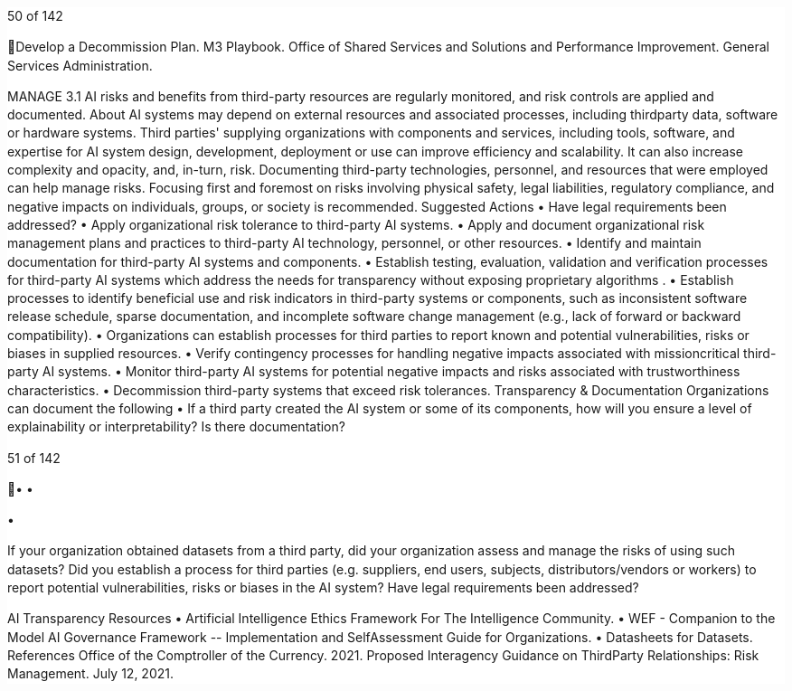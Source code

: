 50 of 142

Develop a Decommission Plan. M3 Playbook. Office of Shared Services and
Solutions and Performance Improvement. General Services Administration.

MANAGE 3.1 AI risks and benefits from third-party resources are
regularly monitored, and risk controls are applied and documented. About
AI systems may depend on external resources and associated processes,
including thirdparty data, software or hardware systems. Third parties'
supplying organizations with components and services, including tools,
software, and expertise for AI system design, development, deployment or
use can improve efficiency and scalability. It can also increase
complexity and opacity, and, in-turn, risk. Documenting third-party
technologies, personnel, and resources that were employed can help
manage risks. Focusing first and foremost on risks involving physical
safety, legal liabilities, regulatory compliance, and negative impacts
on individuals, groups, or society is recommended. Suggested Actions •
Have legal requirements been addressed? • Apply organizational risk
tolerance to third-party AI systems. • Apply and document organizational
risk management plans and practices to third-party AI technology,
personnel, or other resources. • Identify and maintain documentation for
third-party AI systems and components. • Establish testing, evaluation,
validation and verification processes for third-party AI systems which
address the needs for transparency without exposing proprietary
algorithms . • Establish processes to identify beneficial use and risk
indicators in third-party systems or components, such as inconsistent
software release schedule, sparse documentation, and incomplete software
change management (e.g., lack of forward or backward compatibility). •
Organizations can establish processes for third parties to report known
and potential vulnerabilities, risks or biases in supplied resources. •
Verify contingency processes for handling negative impacts associated
with missioncritical third-party AI systems. • Monitor third-party AI
systems for potential negative impacts and risks associated with
trustworthiness characteristics. • Decommission third-party systems that
exceed risk tolerances. Transparency & Documentation Organizations can
document the following • If a third party created the AI system or some
of its components, how will you ensure a level of explainability or
interpretability? Is there documentation?

51 of 142

• •

•

If your organization obtained datasets from a third party, did your
organization assess and manage the risks of using such datasets? Did you
establish a process for third parties (e.g. suppliers, end users,
subjects, distributors/vendors or workers) to report potential
vulnerabilities, risks or biases in the AI system? Have legal
requirements been addressed?

AI Transparency Resources • Artificial Intelligence Ethics Framework For
The Intelligence Community. • WEF - Companion to the Model AI Governance
Framework -- Implementation and SelfAssessment Guide for Organizations.
• Datasheets for Datasets. References Office of the Comptroller of the
Currency. 2021. Proposed Interagency Guidance on ThirdParty
Relationships: Risk Management. July 12, 2021.
